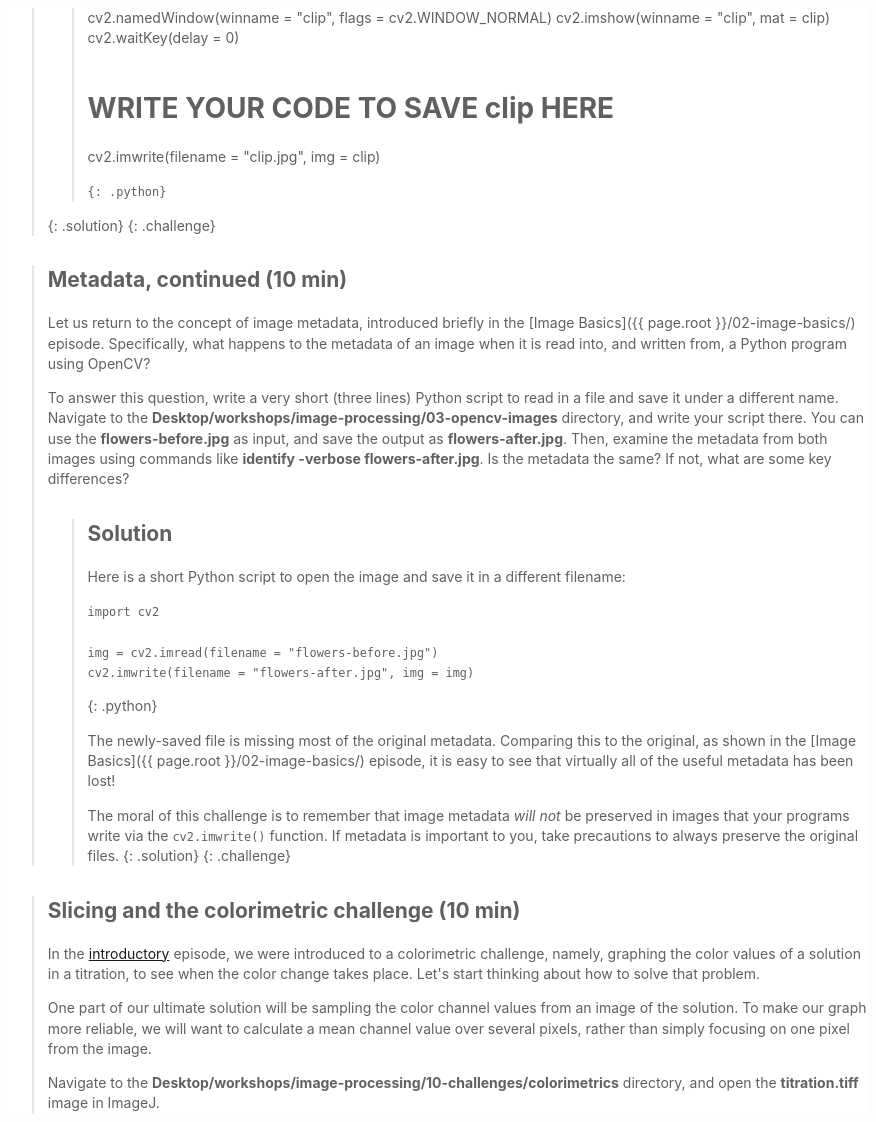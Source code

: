 > > cv2.namedWindow(winname = "clip", flags = cv2.WINDOW_NORMAL)
> > cv2.imshow(winname = "clip", mat = clip)
> > cv2.waitKey(delay = 0)
> > 
> > # WRITE YOUR CODE TO SAVE clip HERE
> > cv2.imwrite(filename = "clip.jpg", img = clip)
> > ~~~
> > {: .python}
> {: .solution}
{: .challenge}

> ## Metadata, continued (10 min)
> Let us return to the concept of image metadata, introduced briefly in the
> [Image Basics]({{ page.root }}/02-image-basics/) episode. Specifically, what
> happens to the metadata of an image when it is read into, and written from,
> a Python program using OpenCV?
> 
> To answer this question, write a very short (three lines) Python script to 
> read in a file and save it under a different name. Navigate to the 
> **Desktop/workshops/image-processing/03-opencv-images** directory, and write
> your script there. You can use the **flowers-before.jpg** as input, and save
> the output as **flowers-after.jpg**. Then, examine the metadata from both
> images using commands like **identify -verbose flowers-after.jpg**. Is the metadata 
> the same? If not, what are some key differences?
> 
> > ## Solution
> > 
> > Here is a short Python script to open the image and save it in a different
> > filename:
> > 
> > ~~~
> > import cv2
> > 
> > img = cv2.imread(filename = "flowers-before.jpg")
> > cv2.imwrite(filename = "flowers-after.jpg", img = img)
> > ~~~
> > {: .python}
> > 
> > The newly-saved file is missing most of the original metadata. Comparing 
> > this to the original, as shown in the 
> > [Image Basics]({{ page.root }}/02-image-basics/) episode, it is easy to see
> > that virtually all of the useful metadata has been lost! 
> > 
> > The moral of this challenge is to remember that image metadata *will not* 
> > be preserved in images that your programs write via the `cv2.imwrite()` 
> > function. If metadata is important to you, take precautions to always 
> > preserve the original files. 
> {: .solution}
{: .challenge}

> ## Slicing and the colorimetric challenge (10 min)
> 
> In the [introductory]({{page.root}}/01-introduction/) episode, we were 
> introduced to a colorimetric challenge, namely, graphing the color values of
> a solution in a titration, to see when the color change takes place. Let's 
> start thinking about how to solve that problem. 
> 
> One part of our ultimate solution will be sampling the color channel values 
> from an image of the solution. To make our graph more reliable, we will want 
> to calculate a mean channel value over several pixels, rather than simply 
> focusing on one pixel from the image. 
> 
> Navigate to the **Desktop/workshops/image-processing/10-challenges/colorimetrics**
> directory, and open the **titration.tiff** image in ImageJ. 